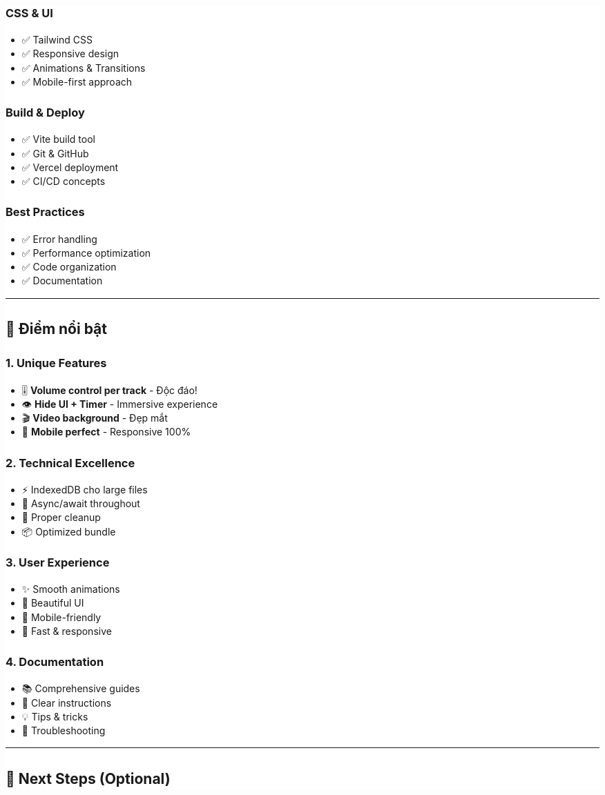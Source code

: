 ### CSS & UI
- ✅ Tailwind CSS
- ✅ Responsive design
- ✅ Animations & Transitions
- ✅ Mobile-first approach

### Build & Deploy
- ✅ Vite build tool
- ✅ Git & GitHub
- ✅ Vercel deployment
- ✅ CI/CD concepts

### Best Practices
- ✅ Error handling
- ✅ Performance optimization
- ✅ Code organization
- ✅ Documentation

---

## 🌟 Điểm nổi bật

### 1. Unique Features
- 🎚️ **Volume control per track** - Độc đáo!
- 👁️ **Hide UI + Timer** - Immersive experience
- 🎬 **Video background** - Đẹp mắt
- 📱 **Mobile perfect** - Responsive 100%

### 2. Technical Excellence
- ⚡ IndexedDB cho large files
- 🎯 Async/await throughout
- 🧹 Proper cleanup
- 📦 Optimized bundle

### 3. User Experience
- ✨ Smooth animations
- 🎨 Beautiful UI
- 📱 Mobile-friendly
- 🚀 Fast & responsive

### 4. Documentation
- 📚 Comprehensive guides
- 🎯 Clear instructions
- 💡 Tips & tricks
- 🐛 Troubleshooting

---

## 🚀 Next Steps (Optional)
